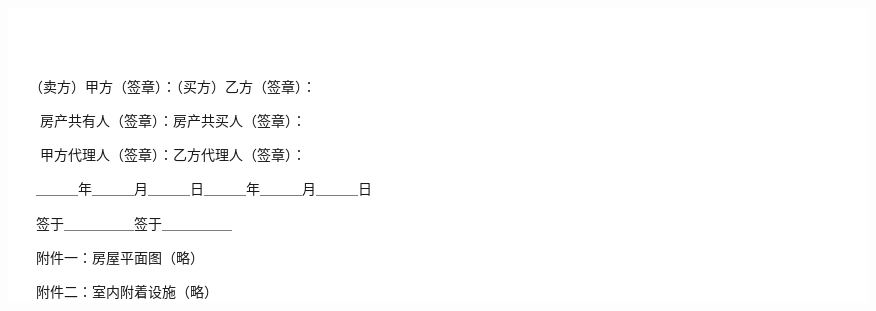 　　

　　　　　

　　（卖方）甲方（签章）：（买方）乙方（签章）：

　　 房产共有人（签章）：房产共买人（签章）：

　　 甲方代理人（签章）：乙方代理人（签章）：　　

　　＿＿＿年＿＿＿月＿＿＿日＿＿＿年＿＿＿月＿＿＿日　　

　　签于＿＿＿＿＿签于＿＿＿＿＿　　

　　附件一：房屋平面图（略）

　　附件二：室内附着设施（略）